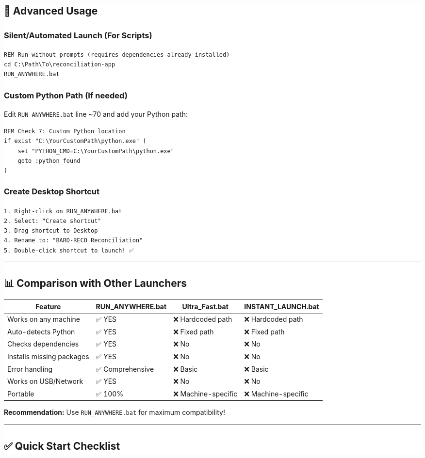 ## 🚀 Advanced Usage

### **Silent/Automated Launch** (For Scripts)
```batch
REM Run without prompts (requires dependencies already installed)
cd C:\Path\To\reconciliation-app
RUN_ANYWHERE.bat
```

### **Custom Python Path** (If needed)
Edit `RUN_ANYWHERE.bat` line ~70 and add your Python path:
```batch
REM Check 7: Custom Python location
if exist "C:\YourCustomPath\python.exe" (
    set "PYTHON_CMD=C:\YourCustomPath\python.exe"
    goto :python_found
)
```

### **Create Desktop Shortcut**
```
1. Right-click on RUN_ANYWHERE.bat
2. Select: "Create shortcut"
3. Drag shortcut to Desktop
4. Rename to: "BARD-RECO Reconciliation"
5. Double-click shortcut to launch! ✅
```

---

## 📊 Comparison with Other Launchers

| Feature | RUN_ANYWHERE.bat | Ultra_Fast.bat | INSTANT_LAUNCH.bat |
|---------|------------------|----------------|-------------------|
| Works on any machine | ✅ YES | ❌ Hardcoded path | ❌ Hardcoded path |
| Auto-detects Python | ✅ YES | ❌ Fixed path | ❌ Fixed path |
| Checks dependencies | ✅ YES | ❌ No | ❌ No |
| Installs missing packages | ✅ YES | ❌ No | ❌ No |
| Error handling | ✅ Comprehensive | ❌ Basic | ❌ Basic |
| Works on USB/Network | ✅ YES | ❌ No | ❌ No |
| Portable | ✅ 100% | ❌ Machine-specific | ❌ Machine-specific |

**Recommendation:** Use `RUN_ANYWHERE.bat` for maximum compatibility!

---

## ✅ Quick Start Checklist
